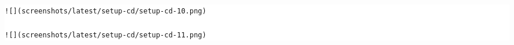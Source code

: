 	![](screenshots/latest/setup-cd/setup-cd-10.png)
	
	![](screenshots/latest/setup-cd/setup-cd-11.png)
	